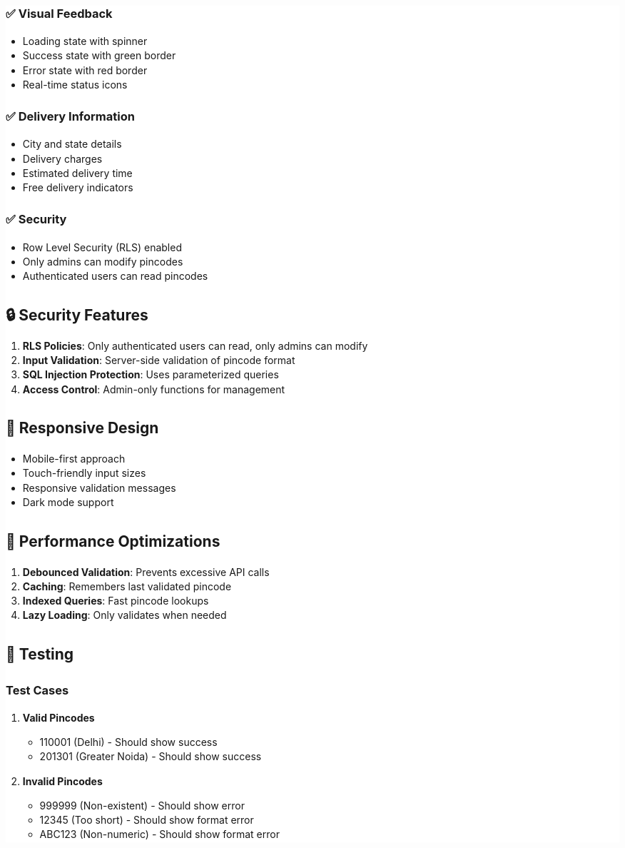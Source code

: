 ### ✅ Visual Feedback
- Loading state with spinner
- Success state with green border
- Error state with red border
- Real-time status icons

### ✅ Delivery Information
- City and state details
- Delivery charges
- Estimated delivery time
- Free delivery indicators

### ✅ Security
- Row Level Security (RLS) enabled
- Only admins can modify pincodes
- Authenticated users can read pincodes

## 🔒 Security Features

1. **RLS Policies**: Only authenticated users can read, only admins can modify
2. **Input Validation**: Server-side validation of pincode format
3. **SQL Injection Protection**: Uses parameterized queries
4. **Access Control**: Admin-only functions for management

## 📱 Responsive Design

- Mobile-first approach
- Touch-friendly input sizes
- Responsive validation messages
- Dark mode support

## 🚀 Performance Optimizations

1. **Debounced Validation**: Prevents excessive API calls
2. **Caching**: Remembers last validated pincode
3. **Indexed Queries**: Fast pincode lookups
4. **Lazy Loading**: Only validates when needed

## 🧪 Testing

### Test Cases

1. **Valid Pincodes**
   - 110001 (Delhi) - Should show success
   - 201301 (Greater Noida) - Should show success

2. **Invalid Pincodes**
   - 999999 (Non-existent) - Should show error
   - 12345 (Too short) - Should show format error
   - ABC123 (Non-numeric) - Should show format error
